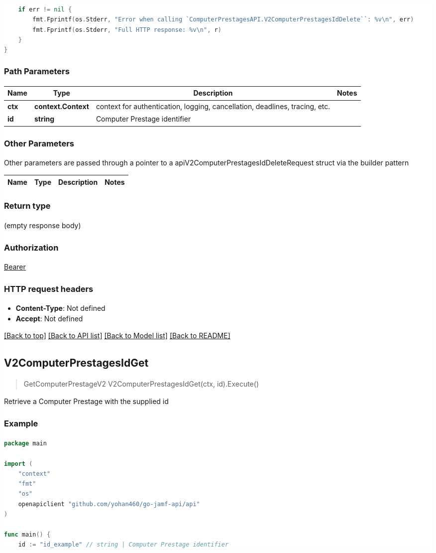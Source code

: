 ```go
    if err != nil {
        fmt.Fprintf(os.Stderr, "Error when calling `ComputerPrestagesAPI.V2ComputerPrestagesIdDelete``: %v\n", err)
        fmt.Fprintf(os.Stderr, "Full HTTP response: %v\n", r)
    }
}
```

### Path Parameters


Name | Type | Description  | Notes
------------- | ------------- | ------------- | -------------
**ctx** | **context.Context** | context for authentication, logging, cancellation, deadlines, tracing, etc.
**id** | **string** | Computer Prestage identifier | 

### Other Parameters

Other parameters are passed through a pointer to a apiV2ComputerPrestagesIdDeleteRequest struct via the builder pattern


Name | Type | Description  | Notes
------------- | ------------- | ------------- | -------------


### Return type

 (empty response body)

### Authorization

[Bearer](../README.md#Bearer)

### HTTP request headers

- **Content-Type**: Not defined
- **Accept**: Not defined

[[Back to top]](#) [[Back to API list]](../README.md#documentation-for-api-endpoints)
[[Back to Model list]](../README.md#documentation-for-models)
[[Back to README]](../README.md)


## V2ComputerPrestagesIdGet

> GetComputerPrestageV2 V2ComputerPrestagesIdGet(ctx, id).Execute()

Retrieve a Computer Prestage with the supplied id 



### Example

```go
package main

import (
    "context"
    "fmt"
    "os"
    openapiclient "github.com/yohan460/go-jamf-api/api"
)

func main() {
    id := "id_example" // string | Computer Prestage identifier

```